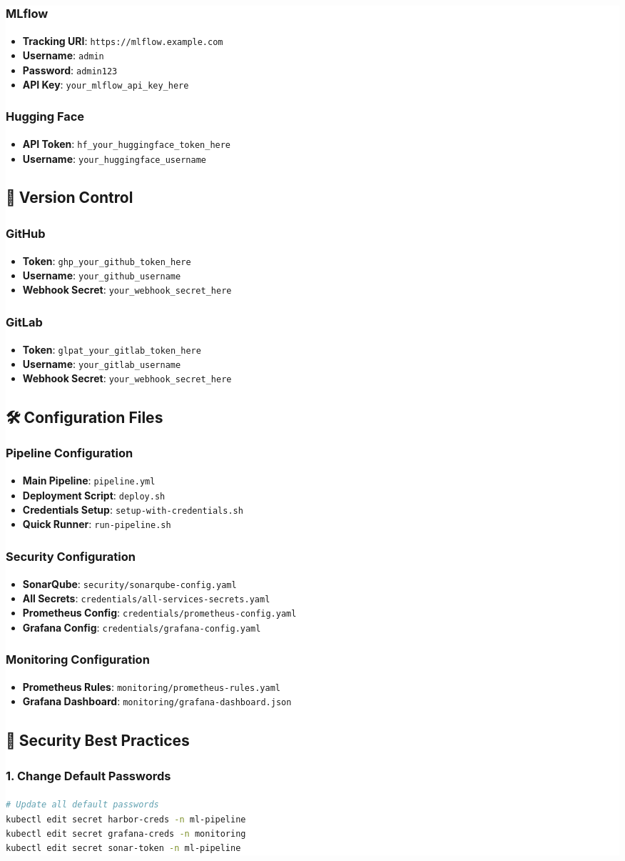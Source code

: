 ### MLflow
- **Tracking URI**: `https://mlflow.example.com`
- **Username**: `admin`
- **Password**: `admin123`
- **API Key**: `your_mlflow_api_key_here`

### Hugging Face
- **API Token**: `hf_your_huggingface_token_here`
- **Username**: `your_huggingface_username`

## 🔗 Version Control

### GitHub
- **Token**: `ghp_your_github_token_here`
- **Username**: `your_github_username`
- **Webhook Secret**: `your_webhook_secret_here`

### GitLab
- **Token**: `glpat_your_gitlab_token_here`
- **Username**: `your_gitlab_username`
- **Webhook Secret**: `your_webhook_secret_here`

## 🛠️ Configuration Files

### Pipeline Configuration
- **Main Pipeline**: `pipeline.yml`
- **Deployment Script**: `deploy.sh`
- **Credentials Setup**: `setup-with-credentials.sh`
- **Quick Runner**: `run-pipeline.sh`

### Security Configuration
- **SonarQube**: `security/sonarqube-config.yaml`
- **All Secrets**: `credentials/all-services-secrets.yaml`
- **Prometheus Config**: `credentials/prometheus-config.yaml`
- **Grafana Config**: `credentials/grafana-config.yaml`

### Monitoring Configuration
- **Prometheus Rules**: `monitoring/prometheus-rules.yaml`
- **Grafana Dashboard**: `monitoring/grafana-dashboard.json`

## 🚨 Security Best Practices

### 1. Change Default Passwords
```bash
# Update all default passwords
kubectl edit secret harbor-creds -n ml-pipeline
kubectl edit secret grafana-creds -n monitoring
kubectl edit secret sonar-token -n ml-pipeline
```
